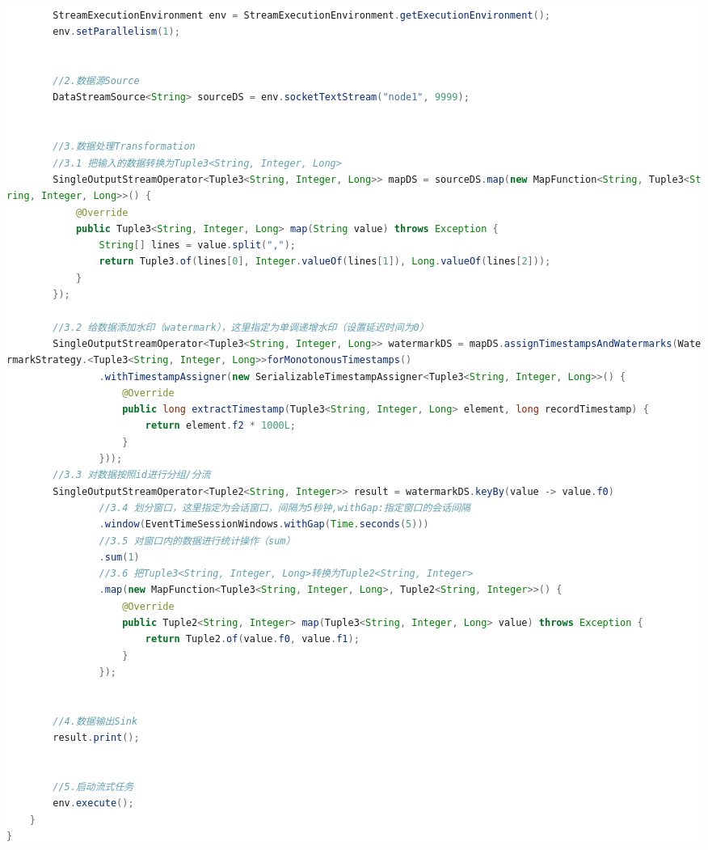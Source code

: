 ~~~java
        StreamExecutionEnvironment env = StreamExecutionEnvironment.getExecutionEnvironment();
        env.setParallelism(1);


        //2.数据源Source
        DataStreamSource<String> sourceDS = env.socketTextStream("node1", 9999);


        //3.数据处理Transformation
        //3.1 把输入的数据转换为Tuple3<String, Integer, Long>
        SingleOutputStreamOperator<Tuple3<String, Integer, Long>> mapDS = sourceDS.map(new MapFunction<String, Tuple3<String, Integer, Long>>() {
            @Override
            public Tuple3<String, Integer, Long> map(String value) throws Exception {
                String[] lines = value.split(",");
                return Tuple3.of(lines[0], Integer.valueOf(lines[1]), Long.valueOf(lines[2]));
            }
        });

        //3.2 给数据添加水印（watermark），这里指定为单调递增水印（设置延迟时间为0）
        SingleOutputStreamOperator<Tuple3<String, Integer, Long>> watermarkDS = mapDS.assignTimestampsAndWatermarks(WatermarkStrategy.<Tuple3<String, Integer, Long>>forMonotonousTimestamps()
                .withTimestampAssigner(new SerializableTimestampAssigner<Tuple3<String, Integer, Long>>() {
                    @Override
                    public long extractTimestamp(Tuple3<String, Integer, Long> element, long recordTimestamp) {
                        return element.f2 * 1000L;
                    }
                }));
        //3.3 对数据按照id进行分组/分流
        SingleOutputStreamOperator<Tuple2<String, Integer>> result = watermarkDS.keyBy(value -> value.f0)
                //3.4 划分窗口，这里指定为会话窗口，间隔为5秒钟,withGap:指定窗口的会话间隔
                .window(EventTimeSessionWindows.withGap(Time.seconds(5)))
                //3.5 对窗口内的数据进行统计操作（sum）
                .sum(1)
                //3.6 把Tuple3<String, Integer, Long>转换为Tuple2<String, Integer>
                .map(new MapFunction<Tuple3<String, Integer, Long>, Tuple2<String, Integer>>() {
                    @Override
                    public Tuple2<String, Integer> map(Tuple3<String, Integer, Long> value) throws Exception {
                        return Tuple2.of(value.f0, value.f1);
                    }
                });


        //4.数据输出Sink
        result.print();


        //5.启动流式任务
        env.execute();
    }
}
~~~
